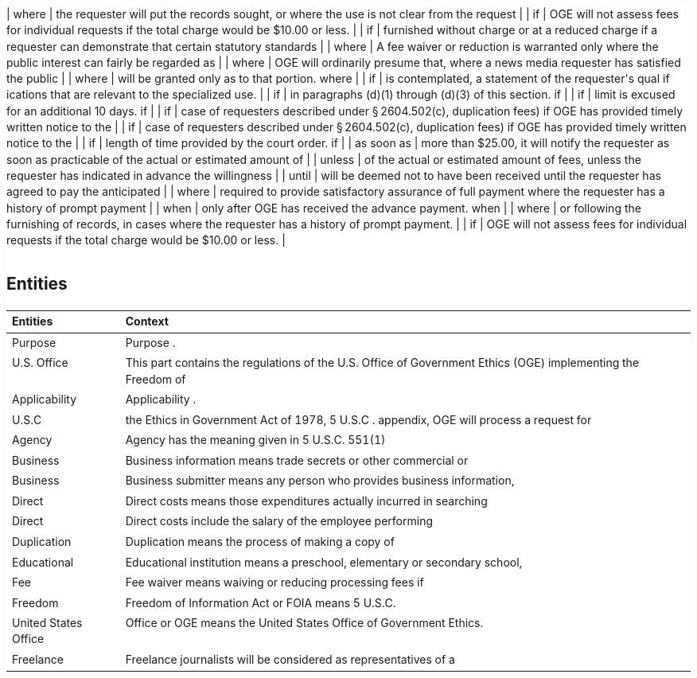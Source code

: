 | where          | the requester will put the records sought, or where the use is not clear from the request                                       |
| if             | OGE will not assess fees for individual requests  if  the total charge would be $10.00 or less.                                 |
| if             | furnished without charge or at a reduced charge if a requester can demonstrate that certain statutory standards                 |
| where          | A fee waiver or reduction is warranted only  where the public interest can fairly be regarded as                                |
| where          | OGE will ordinarily presume that,  where a news media requester has satisfied the public                                        |
| where          | will be granted only as to that portion. where                                                                                  |
| if             | is contemplated, a statement of the requester's qual if ications that are relevant to the specialized use.                      |
| if             | in paragraphs (d)(1) through (d)(3) of this section. if                                                                         |
| if             | limit is excused for an additional 10 days. if                                                                                  |
| if             | case of requesters described under &#167;&#8201;2604.502(c), duplication fees) if OGE has provided timely written notice to the |
| if             | case of requesters described under &#167;&#8201;2604.502(c), duplication fees) if OGE has provided timely written notice to the |
| if             | length of time provided by the court order. if                                                                                  |
| as soon as     | more than $25.00, it will notify the requester as soon as practicable of the actual or estimated amount of                      |
| unless         | of the actual or estimated amount of fees, unless the requester has indicated in advance the willingness                        |
| until          | will be deemed not to have been received until the requester has agreed to pay the anticipated                                  |
| where          | required to provide satisfactory assurance of full payment where the requester has a history of prompt payment                  |
| when           | only after OGE has received the advance payment. when                                                                           |
| where          | or following the furnishing of records, in cases where  the requester has a history of prompt payment.                          |
| if             | OGE will not assess fees for individual requests  if  the total charge would be $10.00 or less.                                 |


## Entities

| Entities                 | Context                                                                                                                        |
|:-------------------------|:-------------------------------------------------------------------------------------------------------------------------------|
| Purpose                  | Purpose .                                                                                                                      |
| U.S. Office              | This part contains the regulations of the  U.S. Office of Government Ethics (OGE) implementing the Freedom of                  |
| Applicability            | Applicability .                                                                                                                |
| U.S.C                    | the Ethics in Government Act of 1978, 5 U.S.C . appendix, OGE will process a request for                                       |
| Agency                   | Agency has the meaning given in 5 U.S.C. 551(1)                                                                                |
| Business                 | Business information means trade secrets or other commercial or                                                                |
| Business                 | Business submitter means any person who provides business information,                                                         |
| Direct                   | Direct costs means those expenditures actually incurred in searching                                                           |
| Direct                   | Direct costs include the salary of the employee performing                                                                     |
| Duplication              | Duplication means the process of making a copy of                                                                              |
| Educational              | Educational institution means a preschool, elementary or secondary school,                                                     |
| Fee                      | Fee waiver means waiving or reducing processing fees if                                                                        |
| Freedom                  | Freedom of Information Act or FOIA means 5 U.S.C.                                                                              |
| United States Office     | Office or OGE means the  United States Office  of Government Ethics.                                                           |
| Freelance                | Freelance journalists will be considered as representatives of a                                                               |